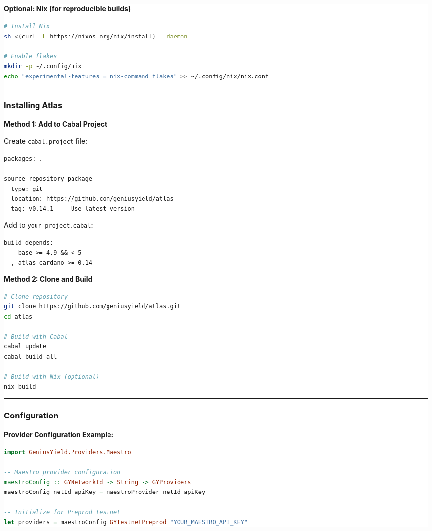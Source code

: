 **Optional: Nix (for reproducible builds)**
```bash
# Install Nix
sh <(curl -L https://nixos.org/nix/install) --daemon

# Enable flakes
mkdir -p ~/.config/nix
echo "experimental-features = nix-command flakes" >> ~/.config/nix/nix.conf
```

---

### Installing Atlas

**Method 1: Add to Cabal Project**

Create `cabal.project` file:
```cabal
packages: .

source-repository-package
  type: git
  location: https://github.com/geniusyield/atlas
  tag: v0.14.1  -- Use latest version
```

Add to `your-project.cabal`:
```cabal
build-depends:
    base >= 4.9 && < 5
  , atlas-cardano >= 0.14
```

**Method 2: Clone and Build**
```bash
# Clone repository
git clone https://github.com/geniusyield/atlas.git
cd atlas

# Build with Cabal
cabal update
cabal build all

# Build with Nix (optional)
nix build
```

---

### Configuration

**Provider Configuration Example:**

```haskell
import GeniusYield.Providers.Maestro

-- Maestro provider configuration
maestroConfig :: GYNetworkId -> String -> GYProviders
maestroConfig netId apiKey = maestroProvider netId apiKey

-- Initialize for Preprod testnet
let providers = maestroConfig GYTestnetPreprod "YOUR_MAESTRO_API_KEY"
```
